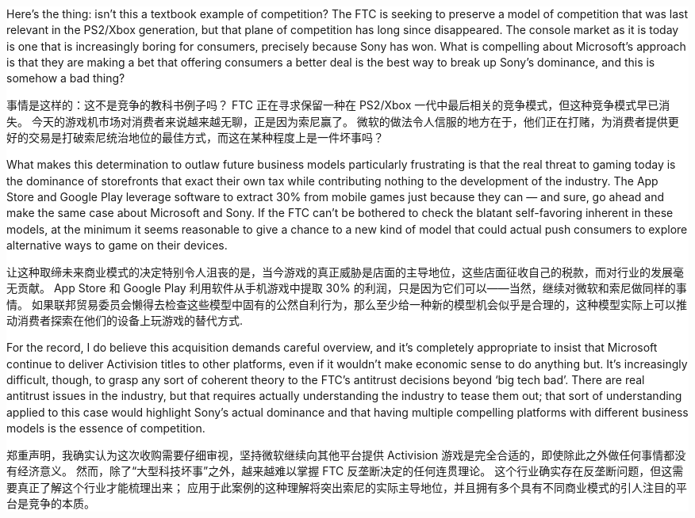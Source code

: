 
Here’s the thing: isn’t this a textbook example of competition? The FTC is seeking to preserve a model of competition that was last relevant in the PS2/Xbox generation, but that plane of competition has long since disappeared. The console market as it is today is one that is increasingly boring for consumers, precisely because Sony has won. What is compelling about Microsoft’s approach is that they are making a bet that offering consumers a better deal is the best way to break up Sony’s dominance, and this is somehow a bad thing?

事情是这样的：这不是竞争的教科书例子吗？ FTC 正在寻求保留一种在 PS2/Xbox 一代中最后相关的竞争模式，但这种竞争模式早已消失。 今天的游戏机市场对消费者来说越来越无聊，正是因为索尼赢了。 微软的做法令人信服的地方在于，他们正在打赌，为消费者提供更好的交易是打破索尼统治地位的最佳方式，而这在某种程度上是一件坏事吗？

What makes this determination to outlaw future business models particularly frustrating is that the real threat to gaming today is the dominance of storefronts that exact their own tax while contributing nothing to the development of the industry. The App Store and Google Play leverage software to extract 30% from mobile games just because they can — and sure, go ahead and make the same case about Microsoft and Sony. If the FTC can’t be bothered to check the blatant self-favoring inherent in these models, at the minimum it seems reasonable to give a chance to a new kind of model that could actual push consumers to explore alternative ways to game on their devices.

让这种取缔未来商业模式的决定特别令人沮丧的是，当今游戏的真正威胁是店面的主导地位，这些店面征收自己的税款，而对行业的发展毫无贡献。 App Store 和 Google Play 利用软件从手机游戏中提取 30% 的利润，只是因为它们可以——当然，继续对微软和索尼做同样的事情。 如果联邦贸易委员会懒得去检查这些模型中固有的公然自利行为，那么至少给一种新的模型机会似乎是合理的，这种模型实际上可以推动消费者探索在他们的设备上玩游戏的替代方式.

For the record, I do believe this acquisition demands careful overview, and it’s completely appropriate to insist that Microsoft continue to deliver Activision titles to other platforms, even if it wouldn’t make economic sense to do anything but. It’s increasingly difficult, though, to grasp any sort of coherent theory to the FTC’s antitrust decisions beyond ‘big tech bad’. There are real antitrust issues in the industry, but that requires actually understanding the industry to tease them out; that sort of understanding applied to this case would highlight Sony’s actual dominance and that having multiple compelling platforms with different business models is the essence of competition.

郑重声明，我确实认为这次收购需要仔细审视，坚持微软继续向其他平台提供 Activision 游戏是完全合适的，即使除此之外做任何事情都没有经济意义。 然而，除了“大型科技坏事”之外，越来越难以掌握 FTC 反垄断决定的任何连贯理论。 这个行业确实存在反垄断问题，但这需要真正了解这个行业才能梳理出来； 应用于此案例的这种理解将突出索尼的实际主导地位，并且拥有多个具有不同商业模式的引人注目的平台是竞争的本质。
